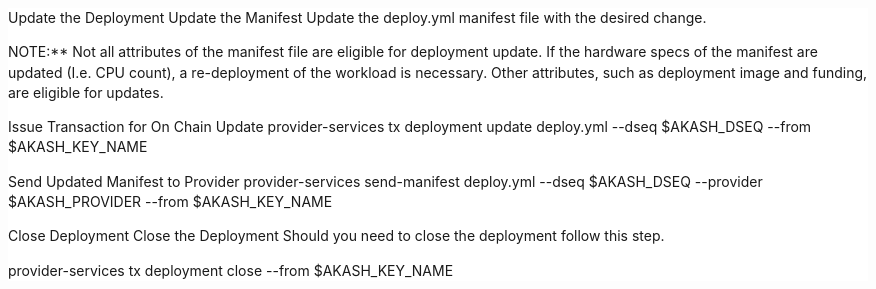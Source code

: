 Update the Deployment
Update the Manifest
Update the deploy.yml manifest file with the desired change.

NOTE:** Not all attributes of the manifest file are eligible for deployment update. If the hardware specs of the manifest are updated (I.e. CPU count), a re-deployment of the workload is necessary. Other attributes, such as deployment image and funding, are eligible for updates.

Issue Transaction for On Chain Update
provider-services tx deployment update deploy.yml --dseq $AKASH_DSEQ --from $AKASH_KEY_NAME

Send Updated Manifest to Provider
provider-services send-manifest deploy.yml --dseq $AKASH_DSEQ --provider $AKASH_PROVIDER --from $AKASH_KEY_NAME

Close Deployment
Close the Deployment
Should you need to close the deployment follow this step.

provider-services tx deployment close --from $AKASH_KEY_NAME

